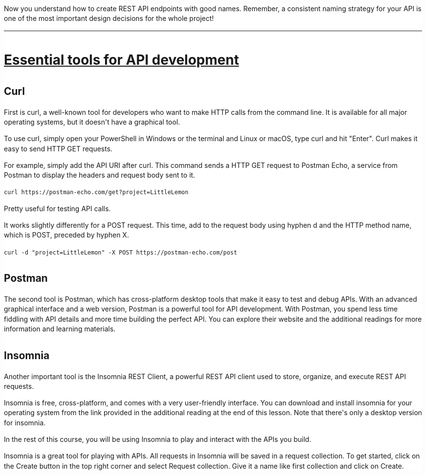 Now you understand how to create REST API endpoints with good names. Remember, a consistent naming strategy for your API is one of the most important design decisions for the whole project!

---
# [Essential tools for API development](https://www.coursera.org/learn/apis/lecture/GfIq7/essential-tools-for-api-development)

## Curl

First is curl, a well-known tool for developers who want to make HTTP calls from the command line. It is available for all major operating systems, but it doesn't have a graphical tool.

To use curl, simply open your PowerShell in Windows or the terminal and Linux or macOS, type curl and hit "Enter". Curl makes it easy to send HTTP GET requests. 

For example, simply add the API URI after curl. This command sends a HTTP GET request to Postman Echo, a service from Postman to display the headers and request body sent to it.

```Terminal
curl https://postman-echo.com/get?project=LittleLemon
```

Pretty useful for testing API calls.

It works slightly differently for a POST request. This time, add to the request body using hyphen d and the HTTP method name, which is POST, preceded by hyphen X. 

```Terminal
curl -d "project=LittleLemon" -X POST https://postman-echo.com/post
```

## Postman

The second tool is Postman, which has cross-platform desktop tools that make it easy to test and debug APIs. With an advanced graphical interface and a web version, Postman is a powerful tool for API development. With Postman, you spend less time fiddling with API details and more time building the perfect API. You can explore their website and the additional readings for more information and learning materials.

## Insomnia

Another important tool is the Insomnia REST Client, a powerful REST API client used to store, organize, and execute REST API requests.

Insomnia is free, cross-platform, and comes with a very user-friendly interface. You can download and install insomnia for your operating system from the link provided in the additional reading at the end of this lesson. Note that there's only a desktop version for insomnia. 

In the rest of this course, you will be using Insomnia to play and interact with the APIs you build. 

Insomnia is a great tool for playing with APIs. All requests in Insomnia will be saved in a request collection. To get started, click on the Create button in the top right corner and select Request collection. Give it a name like first collection and click on Create. 
